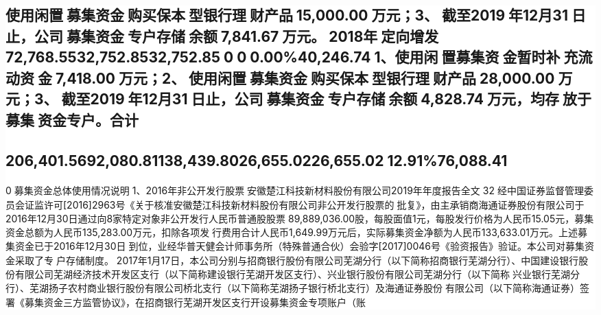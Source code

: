 使用闲置
募集资金
购买保本
型银行理
财产品
15,000.00
万元；3、
截至2019
年12月31
日止，公司
募集资金
专户存储
余额
7,841.67
万元。
2018年
定向增发
72,768.5532,752.8532,752.85
0
0
0.00%40,246.74
1、使用闲
置募集资
金暂时补
充流动资
金
7,418.00
万元；2、
使用闲置
募集资金
购买保本
型银行理
财产品
28,000.00
万元；3、
截至2019
年12月31
日止，公司
募集资金
专户存储
余额
4,828.74
万元，均存
放于募集
资金专户。合计
--
206,401.5692,080.81138,439.8026,655.0226,655.02
12.91%76,088.41
--
0
募集资金总体使用情况说明
1、2016年非公开发行股票
安徽楚江科技新材料股份有限公司2019年年度报告全文
32
经中国证券监督管理委员会证监许可[2016]2963号《关于核准安徽楚江科技新材料股份有限公司非公开发行股票的
批复》，由主承销商海通证券股份有限公司于2016年12月30日通过向8家特定对象非公开发行人民币普通股股票
89,889,036.00股，每股面值1元，每股发行价格为人民币15.05元，募集资金总额为人民币135,283.00万元，扣除各项发
行费用合计人民币1,649.99万元后，实际募集资金净额为人民币133,633.01万元。上述募集资金已于2016年12月30日
到位，业经华普天健会计师事务所（特殊普通合伙）会验字[2017]0046号《验资报告》验证。本公司对募集资金采取了专
户存储制度。
2017年1月17日，本公司分别与招商银行股份有限公司芜湖分行（以下简称招商银行芜湖分行）、中国建设银行股
份有限公司芜湖经济技术开发区支行（以下简称建设银行芜湖开发区支行）、兴业银行股份有限公司芜湖分行（以下简称
兴业银行芜湖分行）、芜湖扬子农村商业银行股份有限公司桥北支行（以下简称芜湖扬子银行桥北支行）及海通证券股份
有限公司（以下简称海通证券）签署《募集资金三方监管协议》，在招商银行芜湖开发区支行开设募集资金专项账户（账